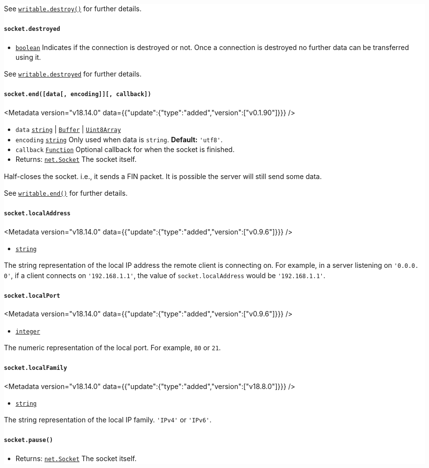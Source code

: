See [`writable.destroy()`][] for further details.

#### <DataTag tag="M" /> `socket.destroyed`

* [`boolean`](https://developer.mozilla.org/en-US/docs/Web/JavaScript/Data_structures#Boolean_type) Indicates if the connection is destroyed or not. Once a
  connection is destroyed no further data can be transferred using it.

See [`writable.destroyed`][] for further details.

#### <DataTag tag="M" /> `socket.end([data[, encoding]][, callback])`

<Metadata version="v18.14.0" data={{"update":{"type":"added","version":["v0.1.90"]}}} />

* `data` [`string`](https://developer.mozilla.org/en-US/docs/Web/JavaScript/Data_structures#String_type) | [`Buffer`](/api/buffer#buffer) | [`Uint8Array`](https://developer.mozilla.org/en-US/docs/Web/JavaScript/Reference/Global_Objects/Uint8Array)
* `encoding` [`string`](https://developer.mozilla.org/en-US/docs/Web/JavaScript/Data_structures#String_type) Only used when data is `string`. **Default:** `'utf8'`.
* `callback` [`Function`](https://developer.mozilla.org/en-US/docs/Web/JavaScript/Reference/Global_Objects/Function) Optional callback for when the socket is finished.
* Returns: [`net.Socket`](/api/net#netsocket) The socket itself.

Half-closes the socket. i.e., it sends a FIN packet. It is possible the
server will still send some data.

See [`writable.end()`][] for further details.

#### <DataTag tag="M" /> `socket.localAddress`

<Metadata version="v18.14.0" data={{"update":{"type":"added","version":["v0.9.6"]}}} />

* [`string`](https://developer.mozilla.org/en-US/docs/Web/JavaScript/Data_structures#String_type)

The string representation of the local IP address the remote client is
connecting on. For example, in a server listening on `'0.0.0.0'`, if a client
connects on `'192.168.1.1'`, the value of `socket.localAddress` would be
`'192.168.1.1'`.

#### <DataTag tag="M" /> `socket.localPort`

<Metadata version="v18.14.0" data={{"update":{"type":"added","version":["v0.9.6"]}}} />

* [`integer`](https://developer.mozilla.org/en-US/docs/Web/JavaScript/Data_structures#Number_type)

The numeric representation of the local port. For example, `80` or `21`.

#### <DataTag tag="M" /> `socket.localFamily`

<Metadata version="v18.14.0" data={{"update":{"type":"added","version":["v18.8.0"]}}} />

* [`string`](https://developer.mozilla.org/en-US/docs/Web/JavaScript/Data_structures#String_type)

The string representation of the local IP family. `'IPv4'` or `'IPv6'`.

#### <DataTag tag="M" /> `socket.pause()`

* Returns: [`net.Socket`](/api/net#netsocket) The socket itself.


[IPC]: #ipc-support
[Identifying paths for IPC connections]: #identifying-paths-for-ipc-connections
[RFC 8305]: https://www.rfc-editor.org/rfc/rfc8305.txt
[Readable Stream]: /api/v18/stream#class-streamreadable
[`'close'`]: #event-close
[`'connect'`]: #event-connect
[`'connection'`]: #event-connection
[`'data'`]: #event-data
[`'drain'`]: #event-drain
[`'end'`]: #event-end
[`'error'`]: #event-error_1
[`'listening'`]: #event-listening
[`'timeout'`]: #event-timeout
[`EventEmitter`]: /api/v18/events#class-eventemitter
[`child_process.fork()`]: child_process.md#child_processforkmodulepath-args-options
[`dns.lookup()`]: /api/v18/dns#dnslookuphostname-options-callback
[`dns.lookup()` hints]: /api/v18/dns#supported-getaddrinfo-flags
[`net.Server`]: #class-netserver
[`net.Socket`]: #class-netsocket
[`net.connect()`]: #netconnect
[`net.connect(options)`]: #netconnectoptions-connectlistener
[`net.connect(path)`]: #netconnectpath-connectlistener
[`net.connect(port, host)`]: #netconnectport-host-connectlistener
[`net.createConnection()`]: #netcreateconnection
[`net.createConnection(options)`]: #netcreateconnectionoptions-connectlistener
[`net.createConnection(path)`]: #netcreateconnectionpath-connectlistener
[`net.createConnection(port, host)`]: #netcreateconnectionport-host-connectlistener
[`net.createServer()`]: #netcreateserveroptions-connectionlistener
[`new net.Socket(options)`]: #new-netsocketoptions
[`readable.setEncoding()`]: /api/v18/stream#readablesetencodingencoding
[`server.close()`]: #serverclosecallback
[`server.listen()`]: #serverlisten
[`server.listen(handle)`]: #serverlistenhandle-backlog-callback
[`server.listen(options)`]: #serverlistenoptions-callback
[`server.listen(path)`]: #serverlistenpath-backlog-callback
[`server.listen(port)`]: #serverlistenport-host-backlog-callback
[`socket(7)`]: https://man7.org/linux/man-pages/man7/socket.7.html
[`socket.connect()`]: #socketconnect
[`socket.connect(options)`]: #socketconnectoptions-connectlistener
[`socket.connect(path)`]: #socketconnectpath-connectlistener
[`socket.connect(port)`]: #socketconnectport-host-connectlistener
[`socket.connecting`]: #socketconnecting
[`socket.destroy()`]: #socketdestroyerror
[`socket.end()`]: #socketenddata-encoding-callback
[`socket.pause()`]: #socketpause
[`socket.resume()`]: #socketresume
[`socket.setEncoding()`]: #socketsetencodingencoding
[`socket.setKeepAlive(enable, initialDelay)`]: #socketsetkeepaliveenable-initialdelay
[`socket.setTimeout()`]: #socketsettimeouttimeout-callback
[`socket.setTimeout(timeout)`]: #socketsettimeouttimeout-callback
[`writable.destroy()`]: /api/v18/stream#writabledestroyerror
[`writable.destroyed`]: /api/v18/stream#writabledestroyed
[`writable.end()`]: /api/v18/stream#writableendchunk-encoding-callback
[`writable.writableLength`]: /api/v18/stream#writablewritablelength
[dot-decimal notation]: https://en.wikipedia.org/wiki/Dot-decimal_notation
[half-closed]: https://tools.ietf.org/html/rfc1122
[stream_writable_write]: /api/v18/stream#writablewritechunk-encoding-callback
[unspecified IPv4 address]: https://en.wikipedia.org/wiki/0.0.0.0
[unspecified IPv6 address]: https://en.wikipedia.org/wiki/IPv6_address#Unspecified_address